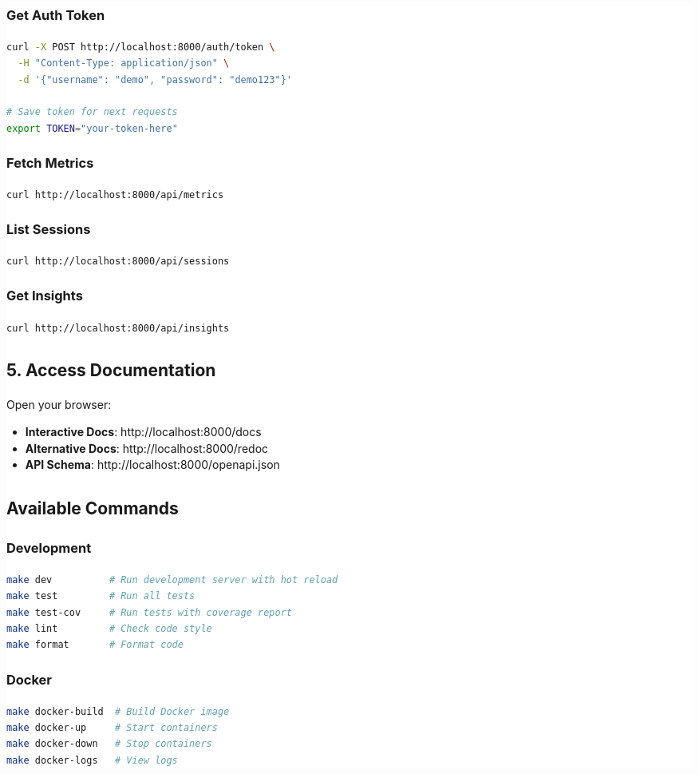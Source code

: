 ### Get Auth Token
```bash
curl -X POST http://localhost:8000/auth/token \
  -H "Content-Type: application/json" \
  -d '{"username": "demo", "password": "demo123"}'

# Save token for next requests
export TOKEN="your-token-here"
```

### Fetch Metrics
```bash
curl http://localhost:8000/api/metrics
```

### List Sessions
```bash
curl http://localhost:8000/api/sessions
```

### Get Insights
```bash
curl http://localhost:8000/api/insights
```

## 5. Access Documentation

Open your browser:

- **Interactive Docs**: http://localhost:8000/docs
- **Alternative Docs**: http://localhost:8000/redoc
- **API Schema**: http://localhost:8000/openapi.json

## Available Commands

### Development

```bash
make dev          # Run development server with hot reload
make test         # Run all tests
make test-cov     # Run tests with coverage report
make lint         # Check code style
make format       # Format code
```

### Docker

```bash
make docker-build  # Build Docker image
make docker-up     # Start containers
make docker-down   # Stop containers
make docker-logs   # View logs
```
